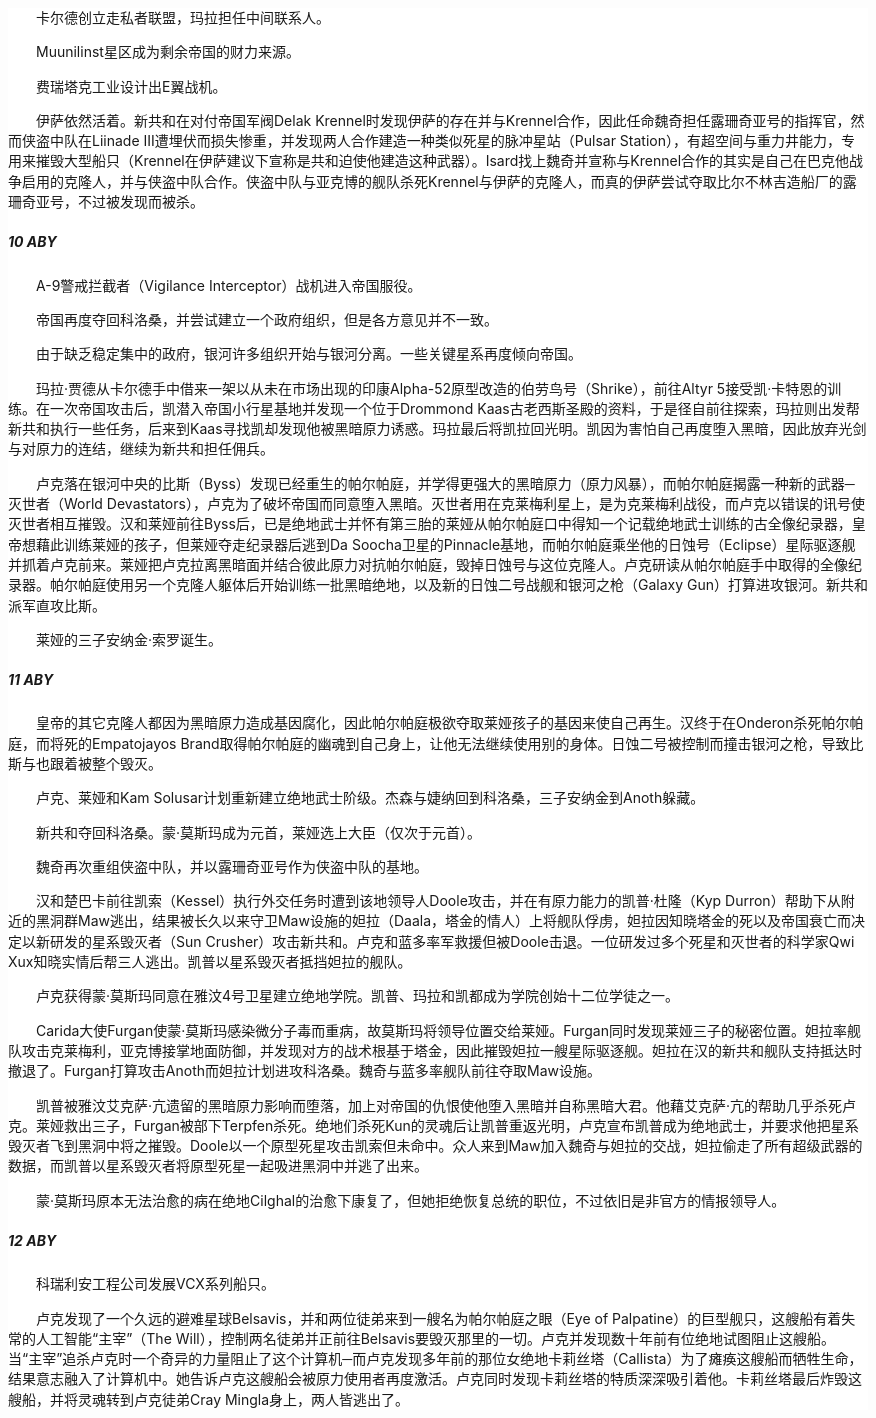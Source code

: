 　　卡尔德创立走私者联盟，玛拉担任中间联系人。

　　Muunilinst星区成为剩余帝国的财力来源。

　　费瑞塔克工业设计出E翼战机。

　　伊萨依然活着。新共和在对付帝国军阀Delak Krennel时发现伊萨的存在并与Krennel合作，因此任命魏奇担任露珊奇亚号的指挥官，然而侠盗中队在Liinade III遭埋伏而损失惨重，并发现两人合作建造一种类似死星的脉冲星站（Pulsar Station），有超空间与重力井能力，专用来摧毁大型船只（Krennel在伊萨建议下宣称是共和迫使他建造这种武器）。Isard找上魏奇并宣称与Krennel合作的其实是自己在巴克他战争启用的克隆人，并与侠盗中队合作。侠盗中队与亚克博的舰队杀死Krennel与伊萨的克隆人，而真的伊萨尝试夺取比尔不林吉造船厂的露珊奇亚号，不过被发现而被杀。

##### 10 ABY

　　A-9警戒拦截者（Vigilance Interceptor）战机进入帝国服役。

　　帝国再度夺回科洛桑，并尝试建立一个政府组织，但是各方意见并不一致。

　　由于缺乏稳定集中的政府，银河许多组织开始与银河分离。一些关键星系再度倾向帝国。

　　玛拉·贾德从卡尔德手中借来一架以从未在市场出现的印康Alpha-52原型改造的伯劳鸟号（Shrike），前往Altyr 5接受凯·卡特恩的训练。在一次帝国攻击后，凯潜入帝国小行星基地并发现一个位于Drommond Kaas古老西斯圣殿的资料，于是径自前往探索，玛拉则出发帮新共和执行一些任务，后来到Kaas寻找凯却发现他被黑暗原力诱惑。玛拉最后将凯拉回光明。凯因为害怕自己再度堕入黑暗，因此放弃光剑与对原力的连结，继续为新共和担任佣兵。

　　卢克落在银河中央的比斯（Byss）发现已经重生的帕尔帕庭，并学得更强大的黑暗原力（原力风暴），而帕尔帕庭揭露一种新的武器─灭世者（World Devastators），卢克为了破坏帝国而同意堕入黑暗。灭世者用在克莱梅利星上，是为克莱梅利战役，而卢克以错误的讯号使灭世者相互摧毁。汉和莱娅前往Byss后，已是绝地武士并怀有第三胎的莱娅从帕尔帕庭口中得知一个记载绝地武士训练的古全像纪录器，皇帝想藉此训练莱娅的孩子，但莱娅夺走纪录器后逃到Da Soocha卫星的Pinnacle基地，而帕尔帕庭乘坐他的日蚀号（Eclipse）星际驱逐舰并抓着卢克前来。莱娅把卢克拉离黑暗面并结合彼此原力对抗帕尔帕庭，毁掉日蚀号与这位克隆人。卢克研读从帕尔帕庭手中取得的全像纪录器。帕尔帕庭使用另一个克隆人躯体后开始训练一批黑暗绝地，以及新的日蚀二号战舰和银河之枪（Galaxy Gun）打算进攻银河。新共和派军直攻比斯。

　　莱娅的三子安纳金·索罗诞生。

##### 11 ABY

　　皇帝的其它克隆人都因为黑暗原力造成基因腐化，因此帕尔帕庭极欲夺取莱娅孩子的基因来使自己再生。汉终于在Onderon杀死帕尔帕庭，而将死的Empatojayos Brand取得帕尔帕庭的幽魂到自己身上，让他无法继续使用别的身体。日蚀二号被控制而撞击银河之枪，导致比斯与也跟着被整个毁灭。

　　卢克、莱娅和Kam Solusar计划重新建立绝地武士阶级。杰森与婕纳回到科洛桑，三子安纳金到Anoth躲藏。

　　新共和夺回科洛桑。蒙·莫斯玛成为元首，莱娅选上大臣（仅次于元首）。

　　魏奇再次重组侠盗中队，并以露珊奇亚号作为侠盗中队的基地。

　　汉和楚巴卡前往凯索（Kessel）执行外交任务时遭到该地领导人Doole攻击，并在有原力能力的凯普·杜隆（Kyp Durron）帮助下从附近的黑洞群Maw逃出，结果被长久以来守卫Maw设施的妲拉（Daala，塔金的情人）上将舰队俘虏，妲拉因知晓塔金的死以及帝国衰亡而决定以新研发的星系毁灭者（Sun Crusher）攻击新共和。卢克和蓝多率军救援但被Doole击退。一位研发过多个死星和灭世者的科学家Qwi Xux知晓实情后帮三人逃出。凯普以星系毁灭者抵挡妲拉的舰队。

　　卢克获得蒙·莫斯玛同意在雅汶4号卫星建立绝地学院。凯普、玛拉和凯都成为学院创始十二位学徒之一。

　　Carida大使Furgan使蒙·莫斯玛感染微分子毒而重病，故莫斯玛将领导位置交给莱娅。Furgan同时发现莱娅三子的秘密位置。妲拉率舰队攻击克莱梅利，亚克博接掌地面防御，并发现对方的战术根基于塔金，因此摧毁妲拉一艘星际驱逐舰。妲拉在汉的新共和舰队支持抵达时撤退了。Furgan打算攻击Anoth而妲拉计划进攻科洛桑。魏奇与蓝多率舰队前往夺取Maw设施。

　　凯普被雅汶艾克萨·亢遗留的黑暗原力影响而堕落，加上对帝国的仇恨使他堕入黑暗并自称黑暗大君。他藉艾克萨·亢的帮助几乎杀死卢克。莱娅救出三子，Furgan被部下Terpfen杀死。绝地们杀死Kun的灵魂后让凯普重返光明，卢克宣布凯普成为绝地武士，并要求他把星系毁灭者飞到黑洞中将之摧毁。Doole以一个原型死星攻击凯索但未命中。众人来到Maw加入魏奇与妲拉的交战，妲拉偷走了所有超级武器的数据，而凯普以星系毁灭者将原型死星一起吸进黑洞中并逃了出来。

　　蒙·莫斯玛原本无法治愈的病在绝地Cilghal的治愈下康复了，但她拒绝恢复总统的职位，不过依旧是非官方的情报领导人。

##### 12 ABY

　　科瑞利安工程公司发展VCX系列船只。

　　卢克发现了一个久远的避难星球Belsavis，并和两位徒弟来到一艘名为帕尔帕庭之眼（Eye of Palpatine）的巨型舰只，这艘船有着失常的人工智能“主宰”（The Will），控制两名徒弟并正前往Belsavis要毁灭那里的一切。卢克并发现数十年前有位绝地试图阻止这艘船。当“主宰”追杀卢克时一个奇异的力量阻止了这个计算机─而卢克发现多年前的那位女绝地卡莉丝塔（Callista）为了瘫痪这艘船而牺牲生命，结果意志融入了计算机中。她告诉卢克这艘船会被原力使用者再度激活。卢克同时发现卡莉丝塔的特质深深吸引着他。卡莉丝塔最后炸毁这艘船，并将灵魂转到卢克徒弟Cray Mingla身上，两人皆逃出了。
